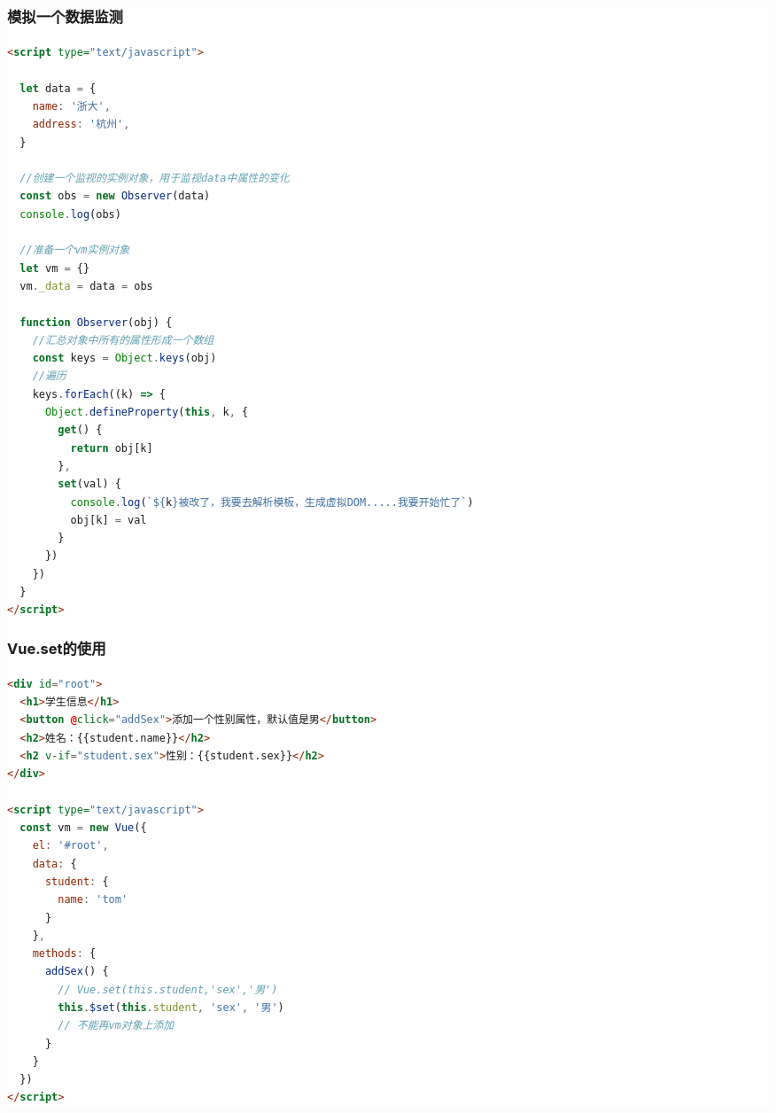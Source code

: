 ### 模拟一个数据监测
```html
<script type="text/javascript">

  let data = {
    name: '浙大',
    address: '杭州',
  }

  //创建一个监视的实例对象，用于监视data中属性的变化
  const obs = new Observer(data)
  console.log(obs)

  //准备一个vm实例对象
  let vm = {}
  vm._data = data = obs

  function Observer(obj) {
    //汇总对象中所有的属性形成一个数组
    const keys = Object.keys(obj)
    //遍历
    keys.forEach((k) => {
      Object.defineProperty(this, k, {
        get() {
          return obj[k]
        },
        set(val) {
          console.log(`${k}被改了，我要去解析模板，生成虚拟DOM.....我要开始忙了`)
          obj[k] = val
        }
      })
    })
  }
</script>
```
### Vue.set的使用
```html
<div id="root">
  <h1>学生信息</h1>
  <button @click="addSex">添加一个性别属性，默认值是男</button>
  <h2>姓名：{{student.name}}</h2>
  <h2 v-if="student.sex">性别：{{student.sex}}</h2>
</div>

<script type="text/javascript">
  const vm = new Vue({
    el: '#root',
    data: {
      student: {
        name: 'tom'
      }
    },
    methods: {
      addSex() {
        // Vue.set(this.student,'sex','男')
        this.$set(this.student, 'sex', '男')
        // 不能再vm对象上添加
      }
    }
  })
</script>
```
